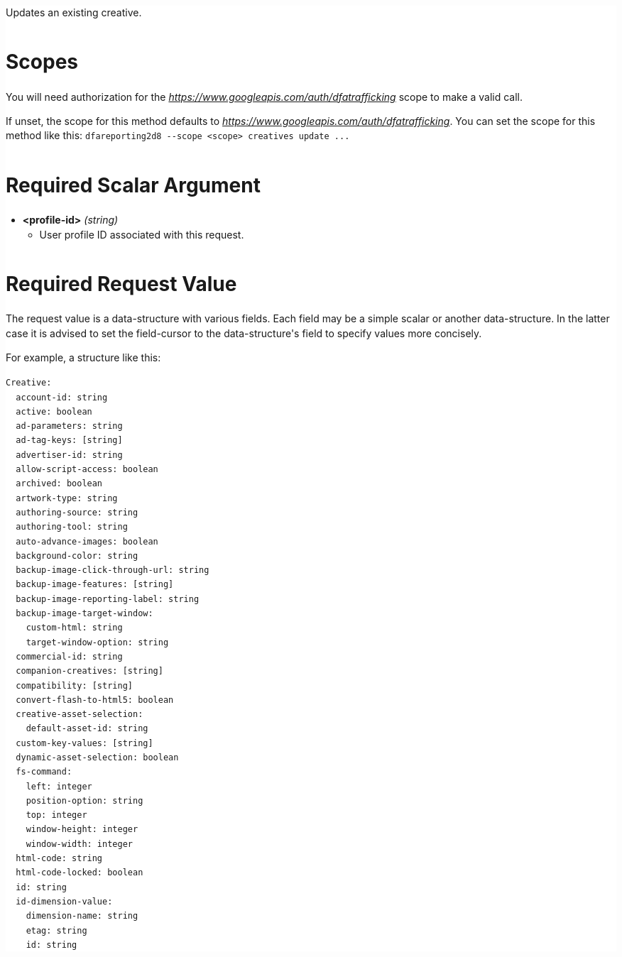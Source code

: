 Updates an existing creative.
# Scopes

You will need authorization for the *https://www.googleapis.com/auth/dfatrafficking* scope to make a valid call.

If unset, the scope for this method defaults to *https://www.googleapis.com/auth/dfatrafficking*.
You can set the scope for this method like this: `dfareporting2d8 --scope <scope> creatives update ...`
# Required Scalar Argument
* **&lt;profile-id&gt;** *(string)*
    - User profile ID associated with this request.
# Required Request Value

The request value is a data-structure with various fields. Each field may be a simple scalar or another data-structure.
In the latter case it is advised to set the field-cursor to the data-structure's field to specify values more concisely.

For example, a structure like this:
```
Creative:
  account-id: string
  active: boolean
  ad-parameters: string
  ad-tag-keys: [string]
  advertiser-id: string
  allow-script-access: boolean
  archived: boolean
  artwork-type: string
  authoring-source: string
  authoring-tool: string
  auto-advance-images: boolean
  background-color: string
  backup-image-click-through-url: string
  backup-image-features: [string]
  backup-image-reporting-label: string
  backup-image-target-window:
    custom-html: string
    target-window-option: string
  commercial-id: string
  companion-creatives: [string]
  compatibility: [string]
  convert-flash-to-html5: boolean
  creative-asset-selection:
    default-asset-id: string
  custom-key-values: [string]
  dynamic-asset-selection: boolean
  fs-command:
    left: integer
    position-option: string
    top: integer
    window-height: integer
    window-width: integer
  html-code: string
  html-code-locked: boolean
  id: string
  id-dimension-value:
    dimension-name: string
    etag: string
    id: string
```